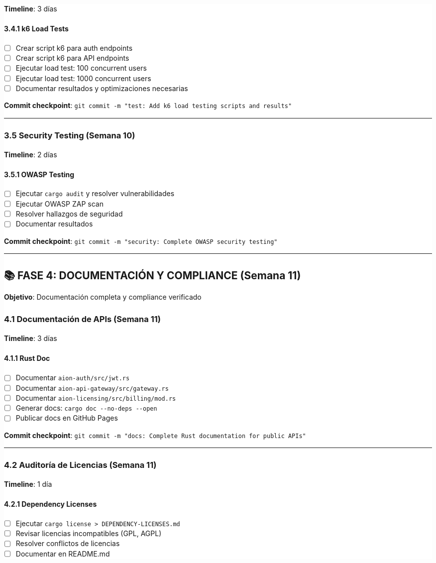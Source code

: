 **Timeline**: 3 días

#### 3.4.1 k6 Load Tests
- [ ] Crear script k6 para auth endpoints
- [ ] Crear script k6 para API endpoints
- [ ] Ejecutar load test: 100 concurrent users
- [ ] Ejecutar load test: 1000 concurrent users
- [ ] Documentar resultados y optimizaciones necesarias

**Commit checkpoint**: `git commit -m "test: Add k6 load testing scripts and results"`

---

### 3.5 Security Testing (Semana 10)

**Timeline**: 2 días

#### 3.5.1 OWASP Testing
- [ ] Ejecutar `cargo audit` y resolver vulnerabilidades
- [ ] Ejecutar OWASP ZAP scan
- [ ] Resolver hallazgos de seguridad
- [ ] Documentar resultados

**Commit checkpoint**: `git commit -m "security: Complete OWASP security testing"`

---

## 📚 FASE 4: DOCUMENTACIÓN Y COMPLIANCE (Semana 11)

**Objetivo**: Documentación completa y compliance verificado

### 4.1 Documentación de APIs (Semana 11)

**Timeline**: 3 días

#### 4.1.1 Rust Doc
- [ ] Documentar `aion-auth/src/jwt.rs`
- [ ] Documentar `aion-api-gateway/src/gateway.rs`
- [ ] Documentar `aion-licensing/src/billing/mod.rs`
- [ ] Generar docs: `cargo doc --no-deps --open`
- [ ] Publicar docs en GitHub Pages

**Commit checkpoint**: `git commit -m "docs: Complete Rust documentation for public APIs"`

---

### 4.2 Auditoría de Licencias (Semana 11)

**Timeline**: 1 día

#### 4.2.1 Dependency Licenses
- [ ] Ejecutar `cargo license > DEPENDENCY-LICENSES.md`
- [ ] Revisar licencias incompatibles (GPL, AGPL)
- [ ] Resolver conflictos de licencias
- [ ] Documentar en README.md

